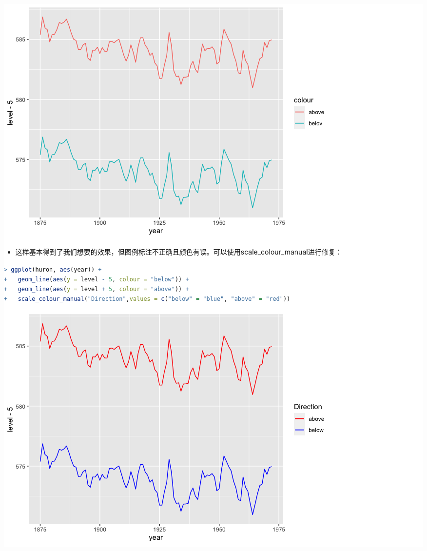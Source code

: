![](chapter06_标度、坐标轴和图例_files/figure-gfm/unnamed-chunk-11-1.png)

- 这样基本得到了我们想要的效果，但图例标注不正确且颜色有误。可以使用scale_colour_manual进行修复：

``` r
> ggplot(huron, aes(year)) +
+   geom_line(aes(y = level - 5, colour = "below")) + 
+   geom_line(aes(y = level + 5, colour = "above")) + 
+   scale_colour_manual("Direction",values = c("below" = "blue", "above" = "red"))
```

![](chapter06_标度、坐标轴和图例_files/figure-gfm/unnamed-chunk-12-1.png)
